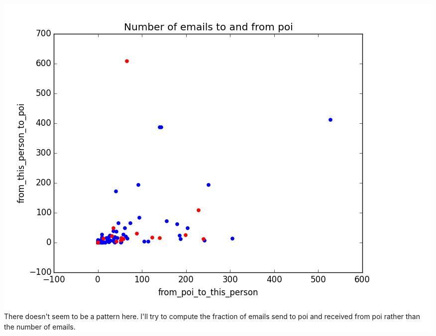 ![emails_poi_img](final_project/emails_poi.png  "emails poi")

There doesn't seem to be a pattern here. I'll try to compute the fraction of emails send to poi and received from poi rather than the number of emails.
